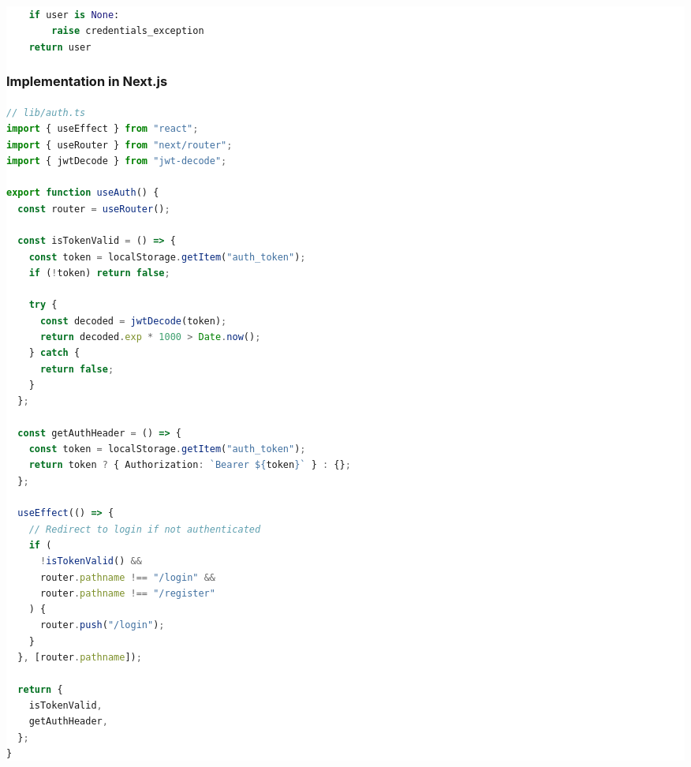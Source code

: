 ```python
    if user is None:
        raise credentials_exception
    return user
```

### Implementation in Next.js

```typescript
// lib/auth.ts
import { useEffect } from "react";
import { useRouter } from "next/router";
import { jwtDecode } from "jwt-decode";

export function useAuth() {
  const router = useRouter();

  const isTokenValid = () => {
    const token = localStorage.getItem("auth_token");
    if (!token) return false;

    try {
      const decoded = jwtDecode(token);
      return decoded.exp * 1000 > Date.now();
    } catch {
      return false;
    }
  };

  const getAuthHeader = () => {
    const token = localStorage.getItem("auth_token");
    return token ? { Authorization: `Bearer ${token}` } : {};
  };

  useEffect(() => {
    // Redirect to login if not authenticated
    if (
      !isTokenValid() &&
      router.pathname !== "/login" &&
      router.pathname !== "/register"
    ) {
      router.push("/login");
    }
  }, [router.pathname]);

  return {
    isTokenValid,
    getAuthHeader,
  };
}
```

